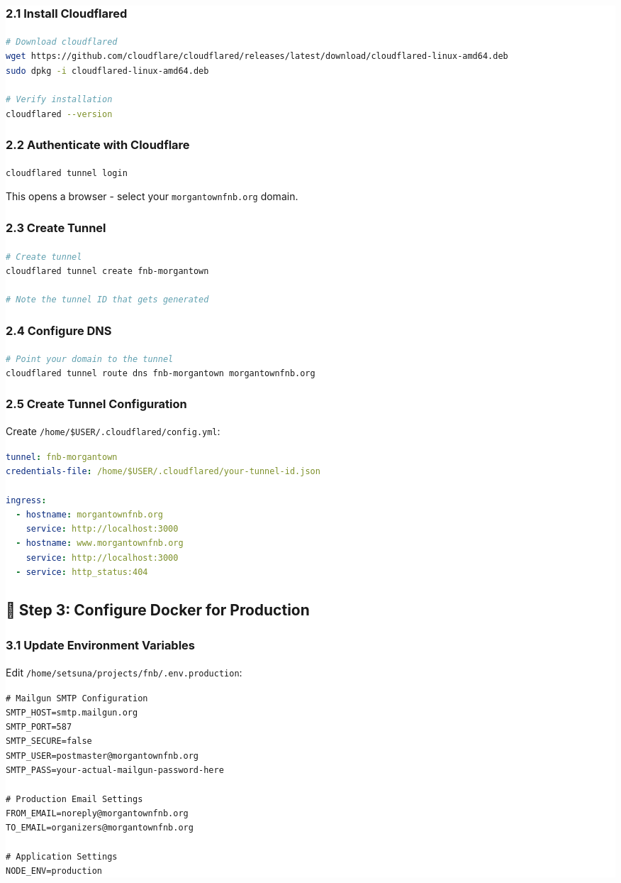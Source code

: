 ### 2.1 Install Cloudflared
```bash
# Download cloudflared
wget https://github.com/cloudflare/cloudflared/releases/latest/download/cloudflared-linux-amd64.deb
sudo dpkg -i cloudflared-linux-amd64.deb

# Verify installation
cloudflared --version
```

### 2.2 Authenticate with Cloudflare
```bash
cloudflared tunnel login
```
This opens a browser - select your `morgantownfnb.org` domain.

### 2.3 Create Tunnel
```bash
# Create tunnel
cloudflared tunnel create fnb-morgantown

# Note the tunnel ID that gets generated
```

### 2.4 Configure DNS
```bash
# Point your domain to the tunnel
cloudflared tunnel route dns fnb-morgantown morgantownfnb.org
```

### 2.5 Create Tunnel Configuration
Create `/home/$USER/.cloudflared/config.yml`:

```yaml
tunnel: fnb-morgantown
credentials-file: /home/$USER/.cloudflared/your-tunnel-id.json

ingress:
  - hostname: morgantownfnb.org
    service: http://localhost:3000
  - hostname: www.morgantownfnb.org
    service: http://localhost:3000
  - service: http_status:404
```

## 🐳 Step 3: Configure Docker for Production

### 3.1 Update Environment Variables
Edit `/home/setsuna/projects/fnb/.env.production`:

```env
# Mailgun SMTP Configuration
SMTP_HOST=smtp.mailgun.org
SMTP_PORT=587
SMTP_SECURE=false
SMTP_USER=postmaster@morgantownfnb.org
SMTP_PASS=your-actual-mailgun-password-here

# Production Email Settings
FROM_EMAIL=noreply@morgantownfnb.org
TO_EMAIL=organizers@morgantownfnb.org

# Application Settings
NODE_ENV=production
```